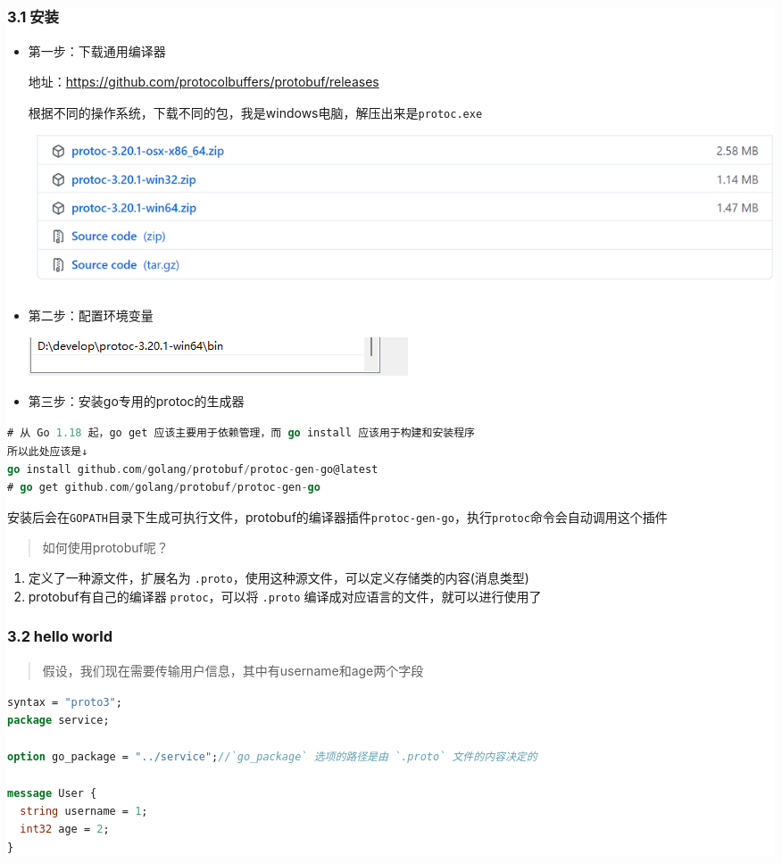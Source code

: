 ### 3.1 安装

- 第一步：下载通用编译器

  地址：https://github.com/protocolbuffers/protobuf/releases

  根据不同的操作系统，下载不同的包，我是windows电脑，解压出来是`protoc.exe`

  ![image-20220423001259067](img/image-20220423001259067.png)

- 第二步：配置环境变量

  ![image-20220423002031614](img/image-20220423002031614.png)

- 第三步：安装go专用的protoc的生成器

~~~go
# 从 Go 1.18 起，go get 应该主要用于依赖管理，而 go install 应该用于构建和安装程序
所以此处应该是↓
go install github.com/golang/protobuf/protoc-gen-go@latest
# go get github.com/golang/protobuf/protoc-gen-go
~~~

安装后会在`GOPATH`目录下生成可执行文件，protobuf的编译器插件`protoc-gen-go`，执行`protoc`命令会自动调用这个插件



> 如何使用protobuf呢？

1. 定义了一种源文件，扩展名为 `.proto`，使用这种源文件，可以定义存储类的内容(消息类型)
2. protobuf有自己的编译器 `protoc`，可以将 `.proto` 编译成对应语言的文件，就可以进行使用了

### 3.2 hello world

> 假设，我们现在需要传输用户信息，其中有username和age两个字段

~~~protobuf
syntax = "proto3";
package service;

option go_package = "../service";//`go_package` 选项的路径是由 `.proto` 文件的内容决定的

message User {
  string username = 1;
  int32 age = 2;
}
~~~
